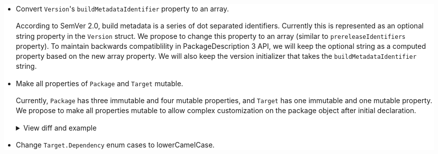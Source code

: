 * Convert `Version`'s `buildMetadataIdentifier` property to an array.

    According to SemVer 2.0, build metadata is a series of dot separated
    identifiers. Currently this is represented as an optional string property
    in the `Version` struct. We propose to change this property to an array
    (similar to `prereleaseIdentifiers` property). To maintain backwards
    compatiblility in PackageDescription 3 API, we will keep the optional
    string as a computed property based on the new array property. We will also
    keep the version initializer that takes the `buildMetadataIdentifier` string.

* Make all properties of `Package` and `Target` mutable.

    Currently, `Package` has three immutable and four mutable properties, and
    `Target` has one immutable and one mutable property. We propose to make all
    properties mutable to allow complex customization on the package object
    after initial declaration.

    <details>
      <summary>View diff and example</summary>
      <p>

      Diff:
    ```diff
    final class Target {
    -    let name: String
    +    var name: String
    }

    final class Package {
    -    let name: String
    +    var name: String

    -    let pkgConfig: String?
    +    var pkgConfig: String?

    -    let providers: [SystemPackageProvider]?
    +    var providers: [SystemPackageProvider]?
    }
    ```

    Example:
    ```swift
    let package = Package(
        name: "FooPackage",
        targets: [
            Target(name: "Foo", dependencies: ["Bar"]),
        ]
    )

    #if os(Linux)
    package.targets[0].dependencies = ["BarLinux"]
    #endif
    ```
    </p></details>

* Change `Target.Dependency` enum cases to lowerCamelCase.
